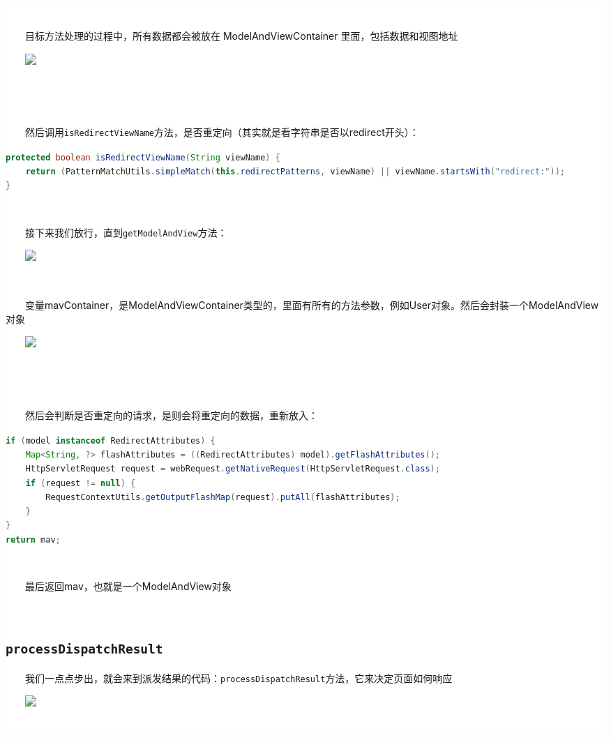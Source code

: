 　　‍

　　目标方法处理的过程中，所有数据都会被放在 ModelAndViewContainer 里面，包括数据和视图地址

　　​![](https://image.peterjxl.com/blog/image-20230724200507-eexuvi9.png)​

　　‍

　　‍

　　然后调用`isRedirectViewName`​方法，是否重定向（其实就是看字符串是否以redirect开头）：

```java
protected boolean isRedirectViewName(String viewName) {
	return (PatternMatchUtils.simpleMatch(this.redirectPatterns, viewName) || viewName.startsWith("redirect:"));
}
```

　　‍

　　接下来我们放行，直到`getModelAndView`​方法：

　　​![](https://image.peterjxl.com/blog/image-20230724202023-z1e53se.png)​

　　‍

　　变量mavContainer，是ModelAndViewContainer类型的，里面有所有的方法参数，例如User对象。然后会封装一个ModelAndView对象

　　​![](https://image.peterjxl.com/blog/image-20230724202307-b1yguwh.png)​

　　‍

　　‍

　　然后会判断是否重定向的请求，是则会将重定向的数据，重新放入：

```java
if (model instanceof RedirectAttributes) {
	Map<String, ?> flashAttributes = ((RedirectAttributes) model).getFlashAttributes();
	HttpServletRequest request = webRequest.getNativeRequest(HttpServletRequest.class);
	if (request != null) {
		RequestContextUtils.getOutputFlashMap(request).putAll(flashAttributes);
	}
}
return mav;
```

　　‍

　　最后返回mav，也就是一个ModelAndView对象

　　‍

## ​`processDispatchResult`​​

　　我们一点点步出，就会来到派发结果的代码：`processDispatchResult`​方法，它来决定页面如何响应

　　​![](https://image.peterjxl.com/blog/image-20230724202840-d54qmzj.png)​

　　‍
